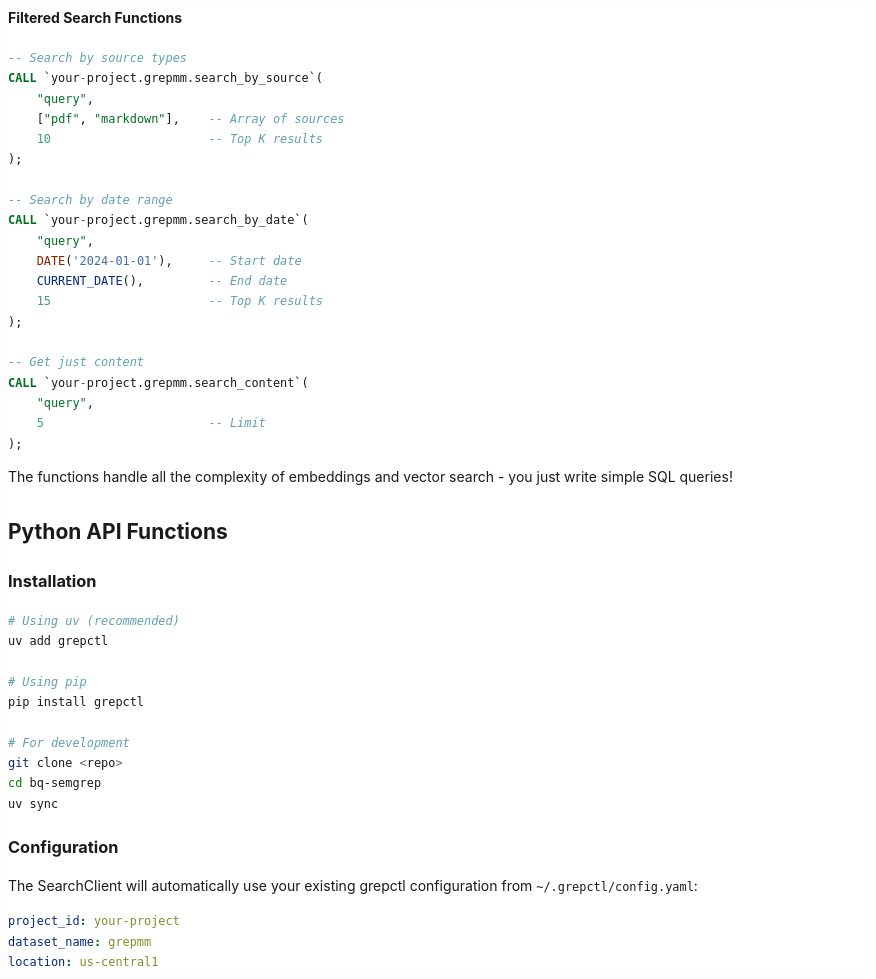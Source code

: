 #### Filtered Search Functions

```sql
-- Search by source types
CALL `your-project.grepmm.search_by_source`(
    "query",
    ["pdf", "markdown"],    -- Array of sources
    10                      -- Top K results
);

-- Search by date range
CALL `your-project.grepmm.search_by_date`(
    "query",
    DATE('2024-01-01'),     -- Start date
    CURRENT_DATE(),         -- End date
    15                      -- Top K results
);

-- Get just content
CALL `your-project.grepmm.search_content`(
    "query",
    5                       -- Limit
);
```

The functions handle all the complexity of embeddings and vector search - you just write simple SQL queries!

## Python API Functions

### Installation

```bash
# Using uv (recommended)
uv add grepctl

# Using pip
pip install grepctl

# For development
git clone <repo>
cd bq-semgrep
uv sync
```

### Configuration

The SearchClient will automatically use your existing grepctl configuration from `~/.grepctl/config.yaml`:

```yaml
project_id: your-project
dataset_name: grepmm
location: us-central1
```
